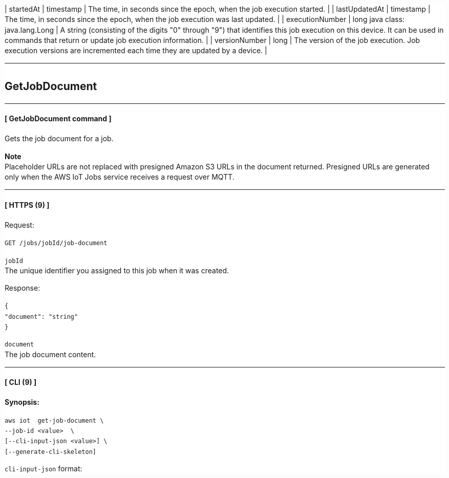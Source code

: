 |  startedAt  |  timestamp  |  The time, in seconds since the epoch, when the job execution started\.  | 
|  lastUpdatedAt  |  timestamp  |  The time, in seconds since the epoch, when the job execution was last updated\.  | 
|  executionNumber  |  long  java class: java\.lang\.Long  |  A string \(consisting of the digits "0" through "9"\) that identifies this job execution on this device\. It can be used in commands that return or update job execution information\.   | 
|  versionNumber  |  long  |  The version of the job execution\. Job execution versions are incremented each time they are updated by a device\.  | 

------

## GetJobDocument<a name="jobs-GetJobDocument"></a>

------
#### [ GetJobDocument command ]

Gets the job document for a job\.

**Note**  
Placeholder URLs are not replaced with presigned Amazon S3 URLs in the document returned\. Presigned URLs are generated only when the AWS IoT Jobs service receives a request over MQTT\.

------
#### [ HTTPS \(9\) ]

Request:

```
GET /jobs/jobId/job-document
```

`jobId`  
The unique identifier you assigned to this job when it was created\.

Response:

```
{
"document": "string"
}
```

`document`  
The job document content\.

------
#### [ CLI \(9\) ]

**Synopsis:**

```
aws iot  get-job-document \
--job-id <value>  \
[--cli-input-json <value>] \
[--generate-cli-skeleton]
```

 `cli-input-json` format:
